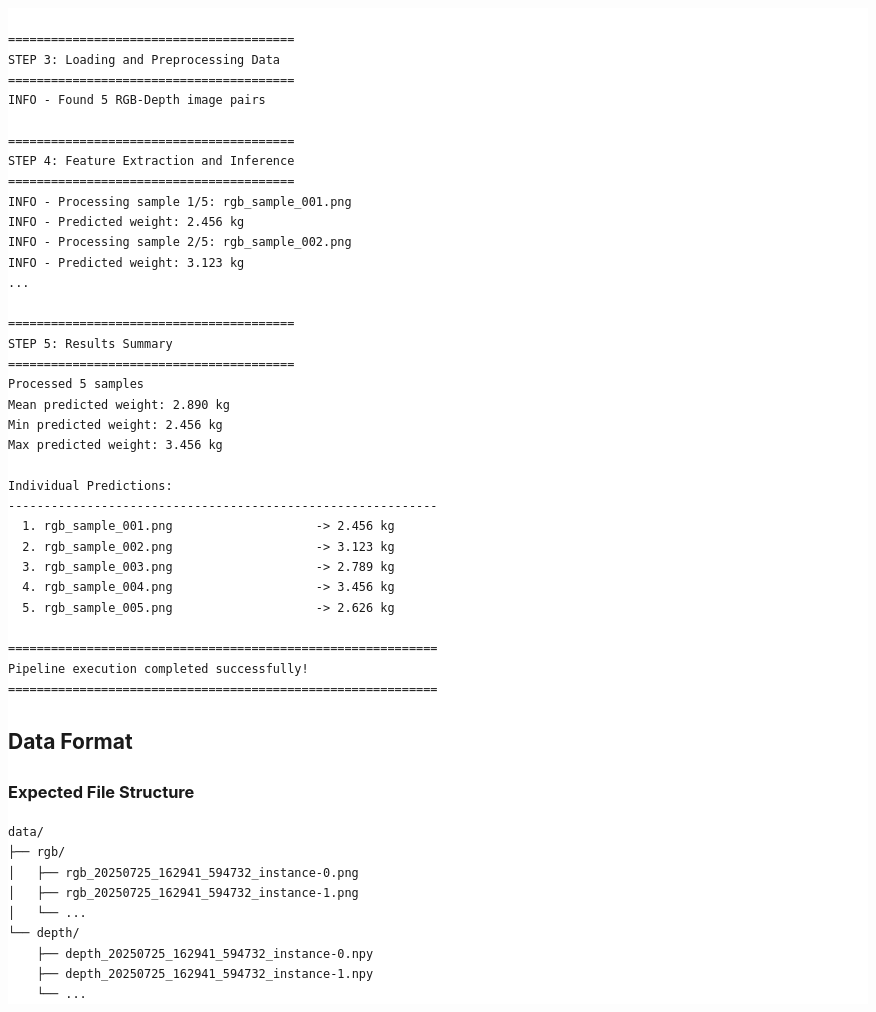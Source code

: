 ```

========================================
STEP 3: Loading and Preprocessing Data
========================================
INFO - Found 5 RGB-Depth image pairs

========================================
STEP 4: Feature Extraction and Inference
========================================
INFO - Processing sample 1/5: rgb_sample_001.png
INFO - Predicted weight: 2.456 kg
INFO - Processing sample 2/5: rgb_sample_002.png
INFO - Predicted weight: 3.123 kg
...

========================================
STEP 5: Results Summary
========================================
Processed 5 samples
Mean predicted weight: 2.890 kg
Min predicted weight: 2.456 kg
Max predicted weight: 3.456 kg

Individual Predictions:
------------------------------------------------------------
  1. rgb_sample_001.png                    -> 2.456 kg
  2. rgb_sample_002.png                    -> 3.123 kg
  3. rgb_sample_003.png                    -> 2.789 kg
  4. rgb_sample_004.png                    -> 3.456 kg
  5. rgb_sample_005.png                    -> 2.626 kg

============================================================
Pipeline execution completed successfully!
============================================================
```

## Data Format

### Expected File Structure
```
data/
├── rgb/
│   ├── rgb_20250725_162941_594732_instance-0.png
│   ├── rgb_20250725_162941_594732_instance-1.png
│   └── ...
└── depth/
    ├── depth_20250725_162941_594732_instance-0.npy
    ├── depth_20250725_162941_594732_instance-1.npy
    └── ...
```
